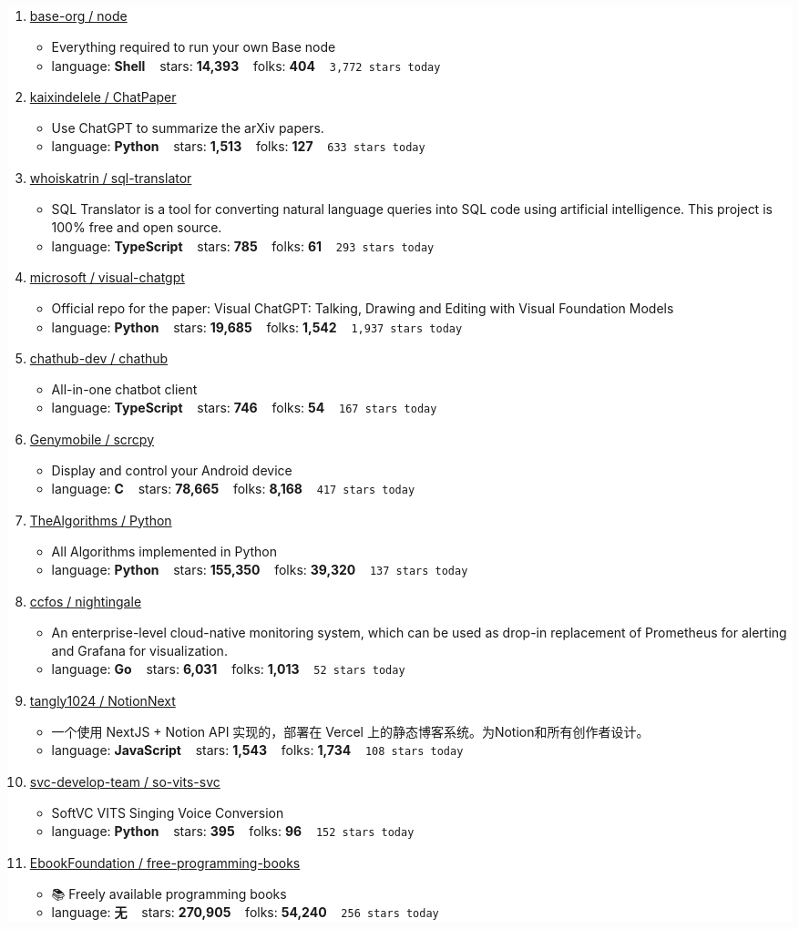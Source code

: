 1. [base-org / node](https://github.com/base-org/node)
    - Everything required to run your own Base node
    - language: **Shell** &nbsp;&nbsp; stars: **14,393** &nbsp;&nbsp; folks: **404**  &nbsp;&nbsp; `3,772 stars today`

1. [kaixindelele / ChatPaper](https://github.com/kaixindelele/ChatPaper)
    - Use ChatGPT to summarize the arXiv papers.
    - language: **Python** &nbsp;&nbsp; stars: **1,513** &nbsp;&nbsp; folks: **127**  &nbsp;&nbsp; `633 stars today`

1. [whoiskatrin / sql-translator](https://github.com/whoiskatrin/sql-translator)
    - SQL Translator is a tool for converting natural language queries into SQL code using artificial intelligence. This project is 100% free and open source.
    - language: **TypeScript** &nbsp;&nbsp; stars: **785** &nbsp;&nbsp; folks: **61**  &nbsp;&nbsp; `293 stars today`

1. [microsoft / visual-chatgpt](https://github.com/microsoft/visual-chatgpt)
    - Official repo for the paper: Visual ChatGPT: Talking, Drawing and Editing with Visual Foundation Models
    - language: **Python** &nbsp;&nbsp; stars: **19,685** &nbsp;&nbsp; folks: **1,542**  &nbsp;&nbsp; `1,937 stars today`

1. [chathub-dev / chathub](https://github.com/chathub-dev/chathub)
    - All-in-one chatbot client
    - language: **TypeScript** &nbsp;&nbsp; stars: **746** &nbsp;&nbsp; folks: **54**  &nbsp;&nbsp; `167 stars today`

1. [Genymobile / scrcpy](https://github.com/Genymobile/scrcpy)
    - Display and control your Android device
    - language: **C** &nbsp;&nbsp; stars: **78,665** &nbsp;&nbsp; folks: **8,168**  &nbsp;&nbsp; `417 stars today`

1. [TheAlgorithms / Python](https://github.com/TheAlgorithms/Python)
    - All Algorithms implemented in Python
    - language: **Python** &nbsp;&nbsp; stars: **155,350** &nbsp;&nbsp; folks: **39,320**  &nbsp;&nbsp; `137 stars today`

1. [ccfos / nightingale](https://github.com/ccfos/nightingale)
    - An enterprise-level cloud-native monitoring system, which can be used as drop-in replacement of Prometheus for alerting and Grafana for visualization.
    - language: **Go** &nbsp;&nbsp; stars: **6,031** &nbsp;&nbsp; folks: **1,013**  &nbsp;&nbsp; `52 stars today`

1. [tangly1024 / NotionNext](https://github.com/tangly1024/NotionNext)
    - 一个使用 NextJS + Notion API 实现的，部署在 Vercel 上的静态博客系统。为Notion和所有创作者设计。
    - language: **JavaScript** &nbsp;&nbsp; stars: **1,543** &nbsp;&nbsp; folks: **1,734**  &nbsp;&nbsp; `108 stars today`

1. [svc-develop-team / so-vits-svc](https://github.com/svc-develop-team/so-vits-svc)
    - SoftVC VITS Singing Voice Conversion
    - language: **Python** &nbsp;&nbsp; stars: **395** &nbsp;&nbsp; folks: **96**  &nbsp;&nbsp; `152 stars today`

1. [EbookFoundation / free-programming-books](https://github.com/EbookFoundation/free-programming-books)
    - 📚 Freely available programming books
    - language: **无** &nbsp;&nbsp; stars: **270,905** &nbsp;&nbsp; folks: **54,240**  &nbsp;&nbsp; `256 stars today`
